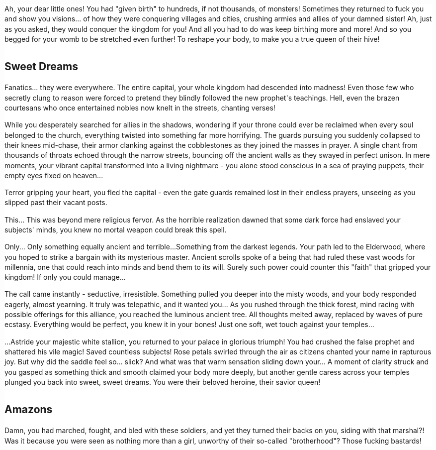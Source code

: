 Ah, your dear little ones! You had "given birth" to hundreds, if not thousands, of monsters! Sometimes they returned to fuck you and show you visions... of how they were conquering villages and cities, crushing armies and allies of your damned sister! Ah, just as you asked, they would conquer the kingdom for you! And all you had to do was keep birthing more and more! And so you begged for your womb to be stretched even further! To reshape your body, to make you a true queen of their hive!



##  Sweet Dreams

Fanatics... they were everywhere. The entire capital, your whole kingdom had descended into madness! Even those few who secretly clung to reason were forced to pretend they blindly followed the new prophet's teachings. Hell, even the brazen courtesans who once entertained nobles now knelt in the streets, chanting verses!

While you desperately searched for allies in the shadows, wondering if your throne could ever be reclaimed when every soul belonged to the church, everything twisted into something far more horrifying. The guards pursuing you suddenly collapsed to their knees mid-chase, their armor clanking against the cobblestones as they joined the masses in prayer. A single chant from thousands of throats echoed through the narrow streets, bouncing off the ancient walls as they swayed in perfect unison. In mere moments, your vibrant capital transformed into a living nightmare - you alone stood conscious in a sea of praying puppets, their empty eyes fixed on heaven...

Terror gripping your heart, you fled the capital - even the gate guards remained lost in their endless prayers, unseeing as you slipped past their vacant posts. 

This... This was beyond mere religious fervor. As the horrible realization dawned that some dark force had enslaved your subjects' minds, you knew no mortal weapon could break this spell.

Only...
Only something equally ancient and terrible...Something from the darkest legends. Your path led to the Elderwood, where you hoped to strike a bargain with its mysterious master. Ancient scrolls spoke of a being that had ruled these vast woods for millennia, one that could reach into minds and bend them to its will. Surely such power could counter this "faith" that gripped your kingdom! If only you could manage...

The call came instantly - seductive, irresistible. Something pulled you deeper into the misty woods, and your body responded eagerly, almost yearning. It truly was telepathic, and it wanted you... As you rushed through the thick forest, mind racing with possible offerings for this alliance, you reached the luminous ancient tree. All thoughts melted away, replaced by waves of pure ecstasy. Everything would be perfect, you knew it in your bones! Just one soft, wet touch against your temples...

...Astride your majestic white stallion, you returned to your palace in glorious triumph! You had crushed the false prophet and shattered his vile magic! Saved countless subjects! Rose petals swirled through the air as citizens chanted your name in rapturous joy. But why did the saddle feel so... slick? And what was that warm sensation sliding down your... A moment of clarity struck and you gasped as something thick and smooth claimed your body more deeply, but another gentle caress across your temples plunged you back into sweet, sweet dreams. You were their beloved heroine, their savior queen!



##  Amazons

Damn, you had marched, fought, and bled with these soldiers, and yet they turned their backs on you, siding with that marshal?! Was it because you were seen as nothing more than a girl, unworthy of their so-called "brotherhood"? Those fucking bastards!
